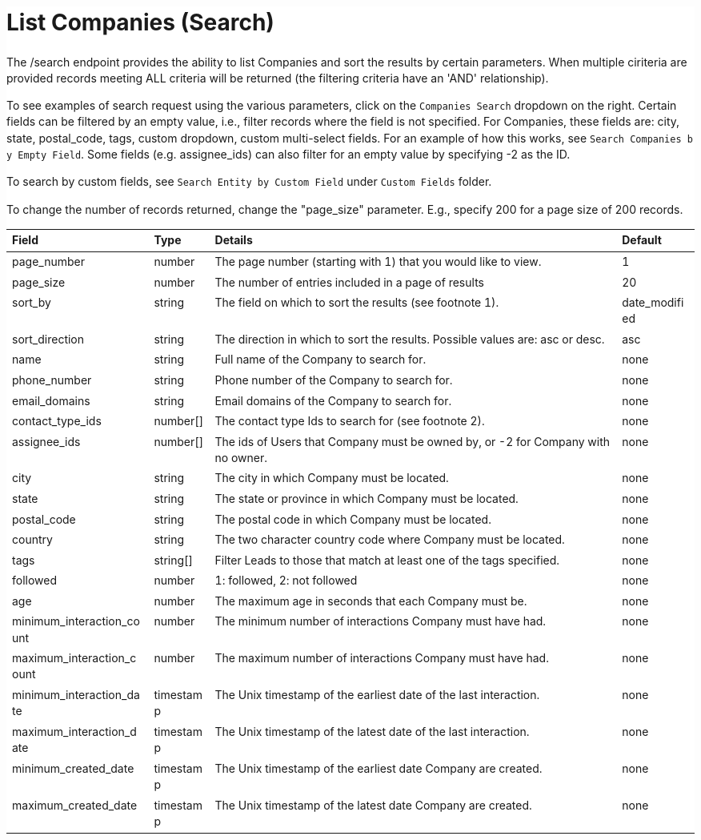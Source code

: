 # List Companies \(Search\)

The /search endpoint provides the ability to list Companies and sort the results by certain parameters. When multiple ciriteria are provided records meeting ALL criteria will be returned \(the filtering criteria have an 'AND' relationship\).

To see examples of search request using the various parameters, click on the `Companies Search` dropdown on the right. Certain fields can be filtered by an empty value, i.e., filter records where the field is not specified. For Companies, these fields are: city, state, postal\_code, tags, custom dropdown, custom multi-select fields. For an example of how this works, see `Search Companies by Empty Field`. Some fields \(e.g. assignee\_ids\) can also filter for an empty value by specifying -2 as the ID.

To search by custom fields, see `Search Entity by Custom Field` under `Custom Fields` folder.

To change the number of records returned, change the "page\_size" parameter. E.g., specify 200 for a page size of 200 records.

| Field | Type | Details | Default |
| :--- | :--- | :--- | :--- |
| page\_number | number | The page number \(starting with 1\) that you would like to view. | 1 |
| page\_size | number | The number of entries included in a page of results | 20 |
| sort\_by | string | The field on which to sort the results \(see footnote 1\). | date\_modified |
| sort\_direction | string | The direction in which to sort the results. Possible values are: asc or desc. | asc |
| name | string | Full name of the Company to search for. | none |
| phone\_number | string | Phone number of the Company to search for. | none |
| email\_domains | string | Email domains of the Company to search for. | none |
| contact\_type\_ids | number\[\] | The contact type Ids to search for \(see footnote 2\). | none |
| assignee\_ids | number\[\] | The ids of Users that Company must be owned by, or -2 for Company with no owner. | none |
| city | string | The city in which Company must be located. | none |
| state | string | The state or province in which Company must be located. | none |
| postal\_code | string | The postal code in which Company must be located. | none |
| country | string | The two character country code where Company must be located. | none |
| tags | string\[\] | Filter Leads to those that match at least one of the tags specified. | none |
| followed | number | 1: followed, 2: not followed | none |
| age | number | The maximum age in seconds that each Company must be. | none |
| minimum\_interaction\_count | number | The minimum number of interactions Company must have had. | none |
| maximum\_interaction\_count | number | The maximum number of interactions Company must have had. | none |
| minimum\_interaction\_date | timestamp | The Unix timestamp of the earliest date of the last interaction. | none |
| maximum\_interaction\_date | timestamp | The Unix timestamp of the latest date of the last interaction. | none |
| minimum\_created\_date | timestamp | The Unix timestamp of the earliest date Company are created. | none |
| maximum\_created\_date | timestamp | The Unix timestamp of the latest date Company are created. | none |
